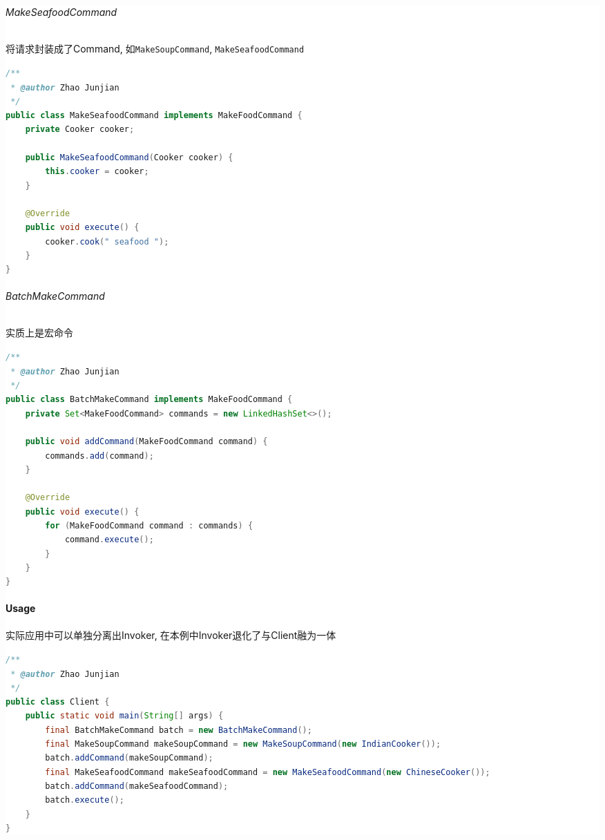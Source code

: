 ###### MakeSeafoodCommand

将请求封装成了Command, 如`MakeSoupCommand`, `MakeSeafoodCommand`

```java
/**
 * @author Zhao Junjian
 */
public class MakeSeafoodCommand implements MakeFoodCommand {
    private Cooker cooker;

    public MakeSeafoodCommand(Cooker cooker) {
        this.cooker = cooker;
    }

    @Override
    public void execute() {
        cooker.cook(" seafood ");
    }
}
```

###### BatchMakeCommand

实质上是宏命令

```java
/**
 * @author Zhao Junjian
 */
public class BatchMakeCommand implements MakeFoodCommand {
    private Set<MakeFoodCommand> commands = new LinkedHashSet<>();

    public void addCommand(MakeFoodCommand command) {
        commands.add(command);
    }

    @Override
    public void execute() {
        for (MakeFoodCommand command : commands) {
            command.execute();
        }
    }
}
```

#### Usage

实际应用中可以单独分离出Invoker, 在本例中Invoker退化了与Client融为一体

```java
/**
 * @author Zhao Junjian
 */
public class Client {
    public static void main(String[] args) {
        final BatchMakeCommand batch = new BatchMakeCommand();
        final MakeSoupCommand makeSoupCommand = new MakeSoupCommand(new IndianCooker());
        batch.addCommand(makeSoupCommand);
        final MakeSeafoodCommand makeSeafoodCommand = new MakeSeafoodCommand(new ChineseCooker());
        batch.addCommand(makeSeafoodCommand);
        batch.execute();
    }
}
```

